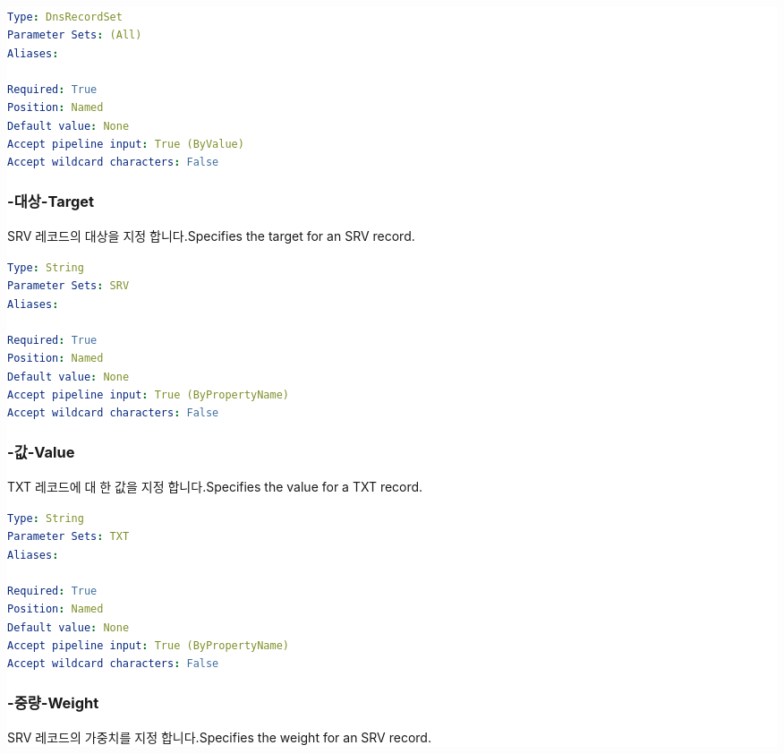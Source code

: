 ```yaml
Type: DnsRecordSet
Parameter Sets: (All)
Aliases: 

Required: True
Position: Named
Default value: None
Accept pipeline input: True (ByValue)
Accept wildcard characters: False
```

### <span data-ttu-id="3186c-159">-대상</span><span class="sxs-lookup"><span data-stu-id="3186c-159">-Target</span></span>
<span data-ttu-id="3186c-160">SRV 레코드의 대상을 지정 합니다.</span><span class="sxs-lookup"><span data-stu-id="3186c-160">Specifies the target for an SRV record.</span></span>

```yaml
Type: String
Parameter Sets: SRV
Aliases: 

Required: True
Position: Named
Default value: None
Accept pipeline input: True (ByPropertyName)
Accept wildcard characters: False
```

### <span data-ttu-id="3186c-161">-값</span><span class="sxs-lookup"><span data-stu-id="3186c-161">-Value</span></span>
<span data-ttu-id="3186c-162">TXT 레코드에 대 한 값을 지정 합니다.</span><span class="sxs-lookup"><span data-stu-id="3186c-162">Specifies the value for a TXT record.</span></span>

```yaml
Type: String
Parameter Sets: TXT
Aliases: 

Required: True
Position: Named
Default value: None
Accept pipeline input: True (ByPropertyName)
Accept wildcard characters: False
```

### <span data-ttu-id="3186c-163">-중량</span><span class="sxs-lookup"><span data-stu-id="3186c-163">-Weight</span></span>
<span data-ttu-id="3186c-164">SRV 레코드의 가중치를 지정 합니다.</span><span class="sxs-lookup"><span data-stu-id="3186c-164">Specifies the weight for an SRV record.</span></span>
